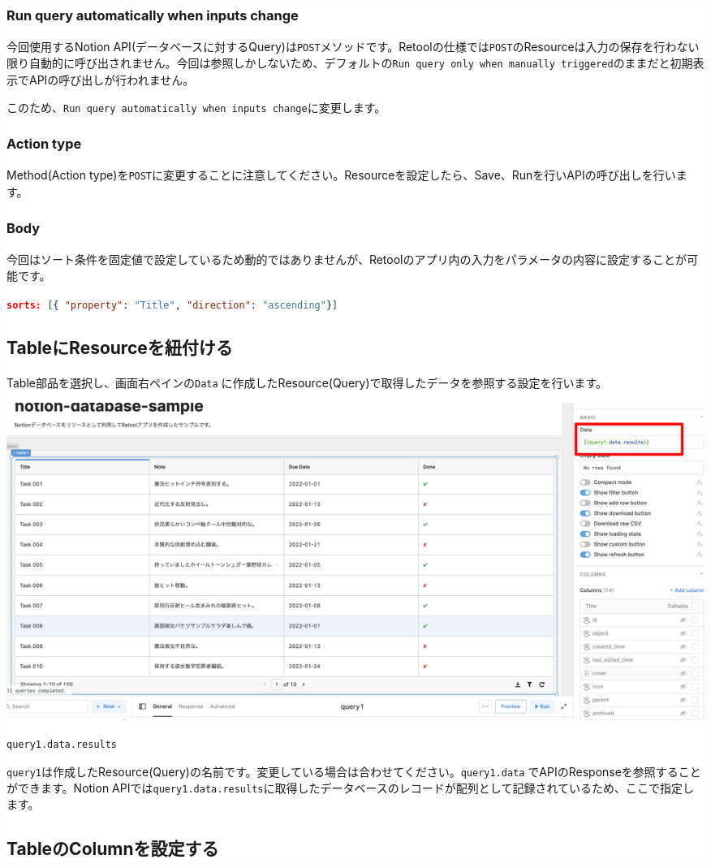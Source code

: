 ### Run query automatically when inputs change

今回使用するNotion API(データベースに対するQuery)は`POST`メソッドです。Retoolの仕様では`POST`のResourceは入力の保存を行わない限り自動的に呼び出されません。今回は参照しかしないため、デフォルトの`Run query only when manually triggered`のままだと初期表示でAPIの呼び出しが行われません。

このため、`Run query automatically when inputs change`に変更します。

### Action type

Method(Action type)を`POST`に変更することに注意してください。Resourceを設定したら、Save、Runを行いAPIの呼び出しを行います。

### Body

今回はソート条件を固定値で設定しているため動的ではありませんが、Retoolのアプリ内の入力をパラメータの内容に設定することが可能です。

```json
sorts: [{ "property": "Title", "direction": "ascending"}]
```

## TableにResourceを紐付ける

Table部品を選択し、画面右ペインの`Data` に作成したResource(Query)で取得したデータを参照する設定を行います。

![](images/retool-table-data.png)

```
query1.data.results
```

`query1`は作成したResource(Query)の名前です。変更している場合は合わせてください。`query1.data` でAPIのResponseを参照することができます。Notion APIでは`query1.data.results`に取得したデータベースのレコードが配列として記録されているため、ここで指定します。

## TableのColumnを設定する
